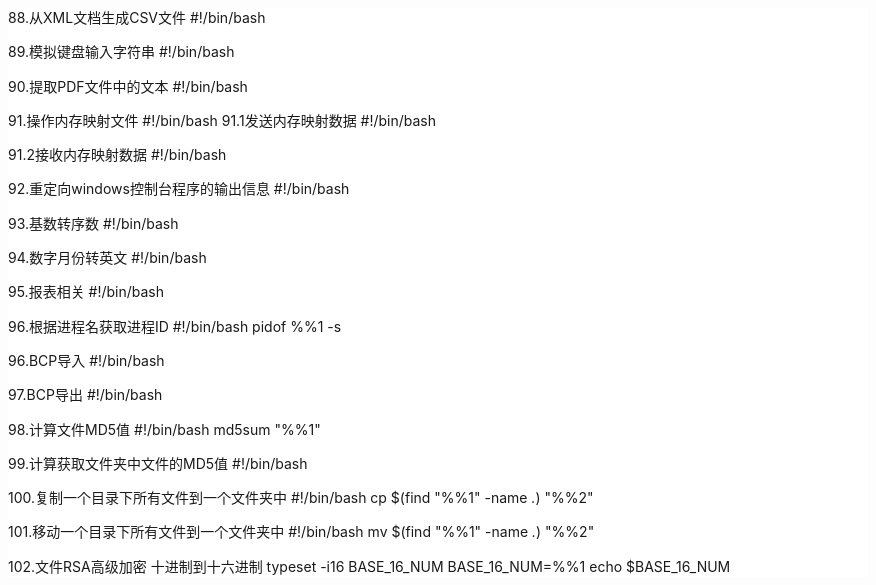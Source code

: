 88.从XML文档生成CSV文件
#!/bin/bash

89.模拟键盘输入字符串
#!/bin/bash

90.提取PDF文件中的文本
#!/bin/bash

91.操作内存映射文件
#!/bin/bash
91.1发送内存映射数据
#!/bin/bash

91.2接收内存映射数据
#!/bin/bash

92.重定向windows控制台程序的输出信息
#!/bin/bash

93.基数转序数
#!/bin/bash

94.数字月份转英文
#!/bin/bash

95.报表相关
#!/bin/bash

96.根据进程名获取进程ID
#!/bin/bash
pidof %%1 -s

96.BCP导入
#!/bin/bash

97.BCP导出
#!/bin/bash


98.计算文件MD5值
#!/bin/bash
md5sum "%%1"

99.计算获取文件夹中文件的MD5值
#!/bin/bash

100.复制一个目录下所有文件到一个文件夹中
#!/bin/bash
cp $(find "%%1" -name *.*) "%%2"

101.移动一个目录下所有文件到一个文件夹中
#!/bin/bash
mv $(find "%%1" -name *.*) "%%2"

102.文件RSA高级加密
十进制到十六进制
typeset -i16 BASE_16_NUM
BASE_16_NUM=%%1
echo $BASE_16_NUM
